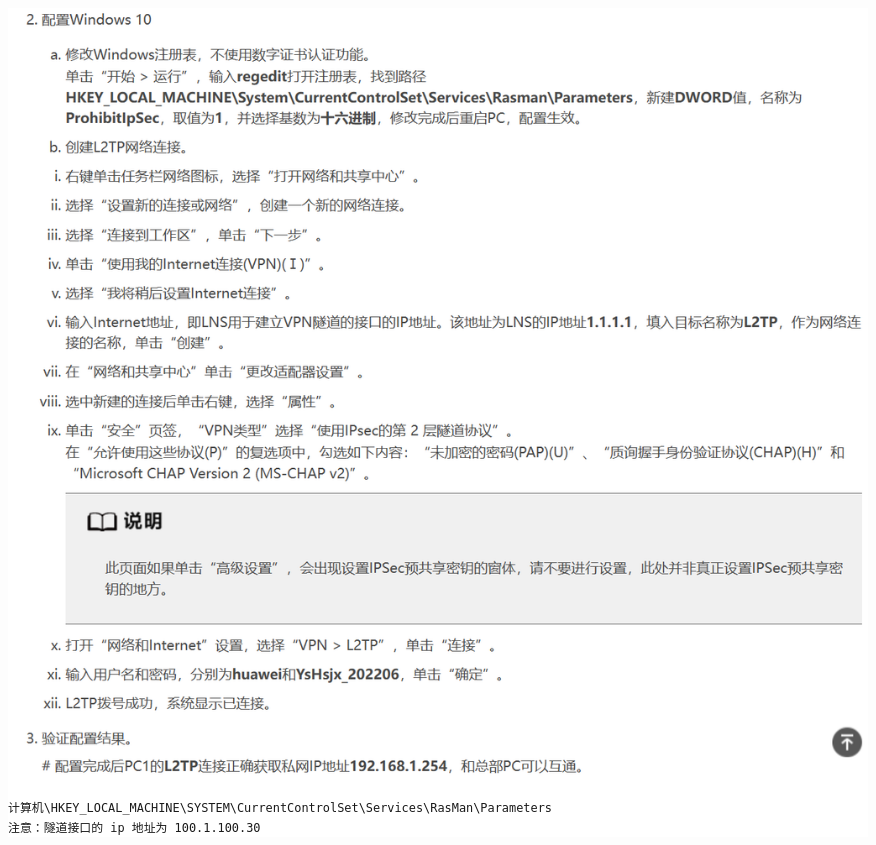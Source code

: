 ![](attachments/P10.png)

```
计算机\HKEY_LOCAL_MACHINE\SYSTEM\CurrentControlSet\Services\RasMan\Parameters
注意：隧道接口的 ip 地址为 100.1.100.30
```
